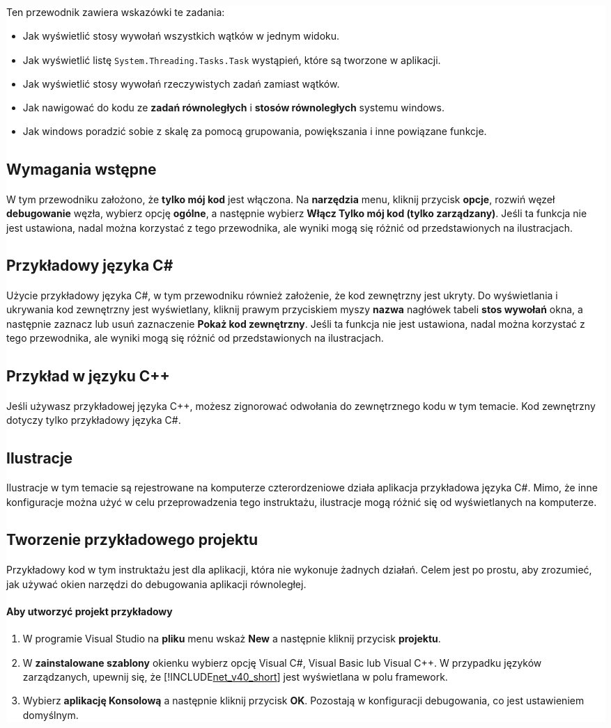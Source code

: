  Ten przewodnik zawiera wskazówki te zadania:  
  
-   Jak wyświetlić stosy wywołań wszystkich wątków w jednym widoku.  
  
-   Jak wyświetlić listę `System.Threading.Tasks.Task` wystąpień, które są tworzone w aplikacji.  
  
-   Jak wyświetlić stosy wywołań rzeczywistych zadań zamiast wątków.  
  
-   Jak nawigować do kodu ze **zadań równoległych** i **stosów równoległych** systemu windows.  
  
-   Jak windows poradzić sobie z skalę za pomocą grupowania, powiększania i inne powiązane funkcje.  
  
## <a name="prerequisites"></a>Wymagania wstępne  
 W tym przewodniku założono, że **tylko mój kod** jest włączona. Na **narzędzia** menu, kliknij przycisk **opcje**, rozwiń węzeł **debugowanie** węzła, wybierz opcję **ogólne**, a następnie wybierz **Włącz Tylko mój kod (tylko zarządzany)**. Jeśli ta funkcja nie jest ustawiona, nadal można korzystać z tego przewodnika, ale wyniki mogą się różnić od przedstawionych na ilustracjach.  
  
## <a name="c-sample"></a>Przykładowy języka C#  
 Użycie przykładowy języka C#, w tym przewodniku również założenie, że kod zewnętrzny jest ukryty. Do wyświetlania i ukrywania kod zewnętrzny jest wyświetlany, kliknij prawym przyciskiem myszy **nazwa** nagłówek tabeli **stos wywołań** okna, a następnie zaznacz lub usuń zaznaczenie **Pokaż kod zewnętrzny**. Jeśli ta funkcja nie jest ustawiona, nadal można korzystać z tego przewodnika, ale wyniki mogą się różnić od przedstawionych na ilustracjach.  
  
## <a name="c-sample"></a>Przykład w języku C++  
 Jeśli używasz przykładowej języka C++, możesz zignorować odwołania do zewnętrznego kodu w tym temacie. Kod zewnętrzny dotyczy tylko przykładowy języka C#.  
  
## <a name="illustrations"></a>Ilustracje  
 Ilustracje w tym temacie są rejestrowane na komputerze czterordzeniowe działa aplikacja przykładowa języka C#. Mimo, że inne konfiguracje można użyć w celu przeprowadzenia tego instruktażu, ilustracje mogą różnić się od wyświetlanych na komputerze.  
  
## <a name="creating-the-sample-project"></a>Tworzenie przykładowego projektu  
 Przykładowy kod w tym instruktażu jest dla aplikacji, która nie wykonuje żadnych działań. Celem jest po prostu, aby zrozumieć, jak używać okien narzędzi do debugowania aplikacji równoległej.  
  
#### <a name="to-create-the-sample-project"></a>Aby utworzyć projekt przykładowy  
  
1. W programie Visual Studio na **pliku** menu wskaż **New** a następnie kliknij przycisk **projektu**.  
  
2. W **zainstalowane szablony** okienku wybierz opcję Visual C#, Visual Basic lub Visual C++. W przypadku języków zarządzanych, upewnij się, że [!INCLUDE[net_v40_short](../includes/net-v40-short-md.md)] jest wyświetlana w polu framework.  
  
3. Wybierz **aplikację Konsolową** a następnie kliknij przycisk **OK**. Pozostają w konfiguracji debugowania, co jest ustawieniem domyślnym.  
  